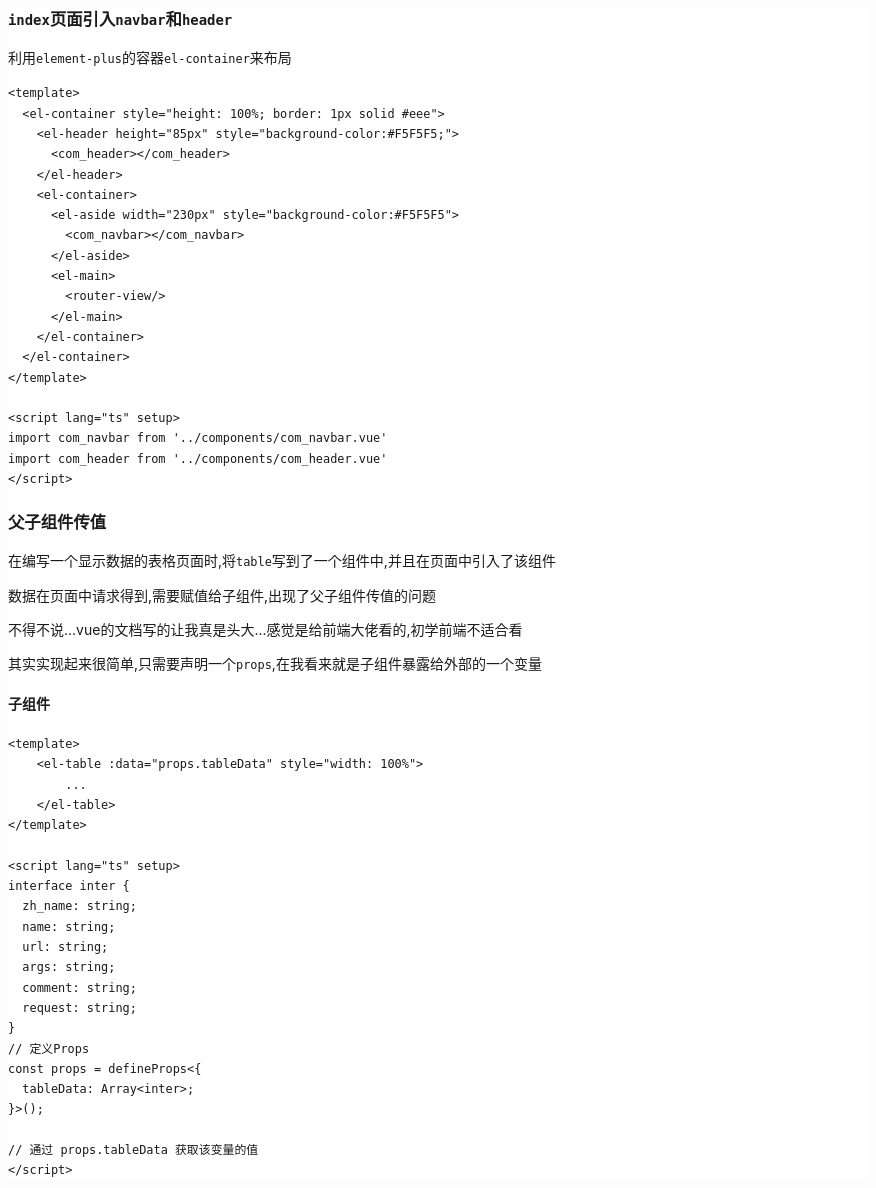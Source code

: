 ### `index`页面引入`navbar`和`header`

利用`element-plus`的容器`el-container`来布局

```vue
<template>
  <el-container style="height: 100%; border: 1px solid #eee">
    <el-header height="85px" style="background-color:#F5F5F5;">
      <com_header></com_header>
    </el-header>
    <el-container>
      <el-aside width="230px" style="background-color:#F5F5F5">
        <com_navbar></com_navbar>
      </el-aside>
      <el-main>
        <router-view/>
      </el-main>
    </el-container>
  </el-container>
</template>

<script lang="ts" setup>
import com_navbar from '../components/com_navbar.vue'
import com_header from '../components/com_header.vue'
</script>
```

### 父子组件传值

在编写一个显示数据的表格页面时,将`table`写到了一个组件中,并且在页面中引入了该组件

数据在页面中请求得到,需要赋值给子组件,出现了父子组件传值的问题

不得不说...vue的文档写的让我真是头大...感觉是给前端大佬看的,初学前端不适合看

其实实现起来很简单,只需要声明一个`props`,在我看来就是子组件暴露给外部的一个变量

#### 子组件

```vue
<template>
	<el-table :data="props.tableData" style="width: 100%">
        ...
    </el-table>
</template>

<script lang="ts" setup>
interface inter {
  zh_name: string;
  name: string;
  url: string;
  args: string;
  comment: string;
  request: string;
}
// 定义Props
const props = defineProps<{
  tableData: Array<inter>;
}>();
    
// 通过 props.tableData 获取该变量的值
</script>
```
